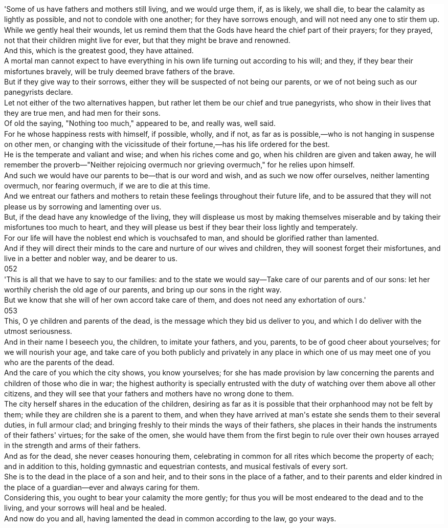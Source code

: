<div class="sentence"> 'Some of us have fathers and mothers still living, and we would urge them, if, as is likely, we shall die, to bear the calamity as lightly as possible, and not to condole with one another; for they have sorrows enough, and will not need any one to stir them up.</div><div class="sentence"> While we gently heal their wounds, let us remind them that the Gods have heard the chief part of their prayers; for they prayed, not that their children might live for ever, but that they might be brave and renowned.</div><div class="sentence"> And this, which is the greatest good, they have attained.</div><div class="sentence"> A mortal man cannot expect to have everything in his own life turning out according to his will; and they, if they bear their misfortunes bravely, will be truly deemed brave fathers of the brave.</div><div class="sentence"> But if they give way to their sorrows, either they will be suspected of not being our parents, or we of not being such as our panegyrists declare.</div><div class="sentence"> Let not either of the two alternatives happen, but rather let them be our chief and true panegyrists, who show in their lives that they are true men, and had men for their sons.</div><div class="sentence"> Of old the saying, "Nothing too much," appeared to be, and really was, well said.</div><div class="sentence"> For he whose happiness rests with himself, if possible, wholly, and if not, as far as is possible,—who is not hanging in suspense on other men, or changing with the vicissitude of their fortune,—has his life ordered for the best.</div><div class="sentence"> He is the temperate and valiant and wise; and when his riches come and go, when his children are given and taken away, he will remember the proverb—"Neither rejoicing overmuch nor grieving overmuch," for he relies upon himself.</div><div class="sentence"> And such we would have our parents to be—that is our word and wish, and as such we now offer ourselves, neither lamenting overmuch, nor fearing overmuch, if we are to die at this time.</div><div class="sentence"> And we entreat our fathers and mothers to retain these feelings throughout their future life, and to be assured that they will not please us by sorrowing and lamenting over us.</div><div class="sentence"> But, if the dead have any knowledge of the living, they will displease us most by making themselves miserable and by taking their misfortunes too much to heart, and they will please us best if they bear their loss lightly and temperately.</div><div class="sentence"> For our life will have the noblest end which is vouchsafed to man, and should be glorified rather than lamented.</div><div class="sentence"> And if they will direct their minds to the care and nurture of our wives and children, they will soonest forget their misfortunes, and live in a better and nobler way, and be dearer to us.</div>
</div>
<div class="text">
<span class="ref"> 052 </span>
<div class="sentence"> 'This is all that we have to say to our families: and to the state we would say—Take care of our parents and of our sons: let her worthily cherish the old age of our parents, and bring up our sons in the right way.</div><div class="sentence"> But we know that she will of her own accord take care of them, and does not need any exhortation of ours.'</div>
</div>
<div class="text">
<span class="ref"> 053 </span>
<div class="sentence"> This, O ye children and parents of the dead, is the message which they bid us deliver to you, and which I do deliver with the utmost seriousness.</div><div class="sentence"> And in their name I beseech you, the children, to imitate your fathers, and you, parents, to be of good cheer about yourselves; for we will nourish your age, and take care of you both publicly and privately in any place in which one of us may meet one of you who are the parents of the dead.</div><div class="sentence"> And the care of you which the city shows, you know yourselves; for she has made provision by law concerning the parents and children of those who die in war; the highest authority is specially entrusted with the duty of watching over them above all other citizens, and they will see that your fathers and mothers have no wrong done to them.</div><div class="sentence"> The city herself shares in the education of the children, desiring as far as it is possible that their orphanhood may not be felt by them; while they are children she is a parent to them, and when they have arrived at man's estate she sends them to their several duties, in full armour clad; and bringing freshly to their minds the ways of their fathers, she places in their hands the instruments of their fathers' virtues; for the sake of the omen, she would have them from the first begin to rule over their own houses arrayed in the strength and arms of their fathers.</div><div class="sentence"> And as for the dead, she never ceases honouring them, celebrating in common for all rites which become the property of each; and in addition to this, holding gymnastic and equestrian contests, and musical festivals of every sort.</div><div class="sentence"> She is to the dead in the place of a son and heir, and to their sons in the place of a father, and to their parents and elder kindred in the place of a guardian—ever and always caring for them.</div><div class="sentence"> Considering this, you ought to bear your calamity the more gently; for thus you will be most endeared to the dead and to the living, and your sorrows will heal and be healed.</div><div class="sentence"> And now do you and all, having lamented the dead in common according to the law, go your ways.</div>
</div>
<div class="text">